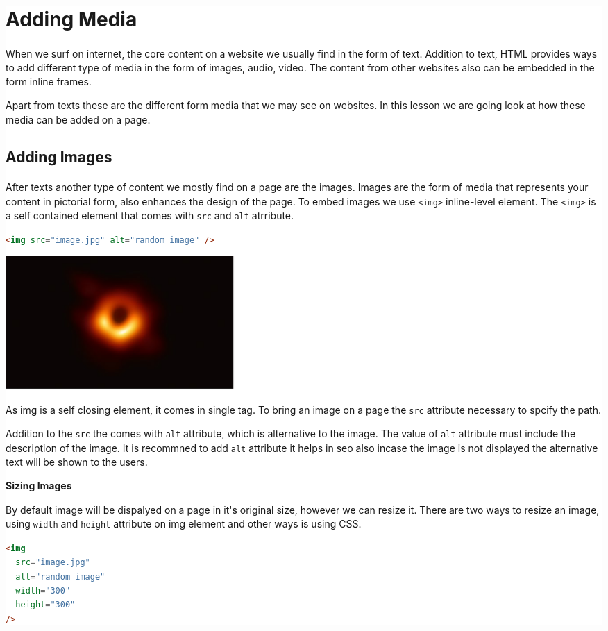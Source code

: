 # Adding Media

When we surf on internet, the core content on a website we usually find in the form of text. Addition to text, HTML provides ways to add different type of media in the form of images, audio, video. The content from other websites also can be embedded in the form inline frames.

Apart from texts these are the different form media that we may see on websites. In this lesson we are going look at how these media can be added on a page.

## Adding Images

After texts another type of content we mostly find on a page are the images. Images are the form of media that represents your content in pictorial form, also enhances the design of the page. To embed images we use `<img>` inline-level element. The `<img>` is a self contained element that comes with `src` and `alt` atrribute.

```html
<img src="image.jpg" alt="random image" />
```
![image tag](./images/img-tag.png)

As img is a self closing element, it comes in single tag. To bring an image on a page the `src` attribute necessary to spcify the path.

Addition to the `src` the comes with `alt` attribute, which is alternative to the image. The value of `alt` attribute must include the description of the image. It is recommned to add `alt` attribute it helps in seo also incase the image is not displayed the alternative text will be shown to the users.

**Sizing Images**

By default image will be dispalyed on a page in it's original size, however we can resize it. There are two ways to resize an image, using `width` and `height` attribute on img element and other ways is using CSS.

```html
<img
  src="image.jpg"
  alt="random image"
  width="300"
  height="300"
/>
```
